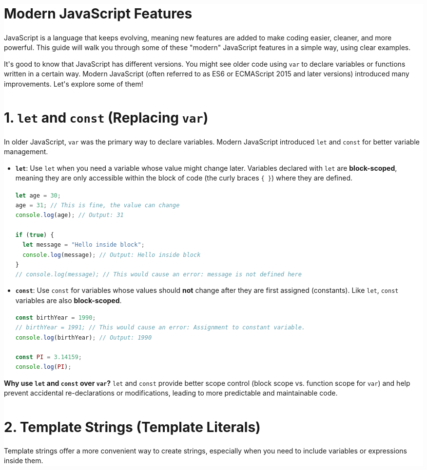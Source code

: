 # Modern JavaScript Features

JavaScript is a language that keeps evolving, meaning new features are added to make coding easier, cleaner, and more powerful. This guide will walk you through some of these "modern" JavaScript features in a simple way, using clear examples.

It's good to know that JavaScript has different versions. You might see older code using `var` to declare variables or functions written in a certain way. Modern JavaScript (often referred to as ES6 or ECMAScript 2015 and later versions) introduced many improvements. Let's explore some of them!

# 1. `let` and `const` (Replacing `var`)

In older JavaScript, `var` was the primary way to declare variables. Modern JavaScript introduced `let` and `const` for better variable management.

- **`let`**: Use `let` when you need a variable whose value might change later. Variables declared with `let` are **block-scoped**, meaning they are only accessible within the block of code (the curly braces `{ }`) where they are defined.

  ```javascript
  let age = 30;
  age = 31; // This is fine, the value can change
  console.log(age); // Output: 31

  if (true) {
    let message = "Hello inside block";
    console.log(message); // Output: Hello inside block
  }
  // console.log(message); // This would cause an error: message is not defined here
  ```

- **`const`**: Use `const` for variables whose values should **not** change after they are first assigned (constants). Like `let`, `const` variables are also **block-scoped**.

  ```javascript
  const birthYear = 1990;
  // birthYear = 1991; // This would cause an error: Assignment to constant variable.
  console.log(birthYear); // Output: 1990

  const PI = 3.14159;
  console.log(PI);
  ```

**Why use `let` and `const` over `var`?**
`let` and `const` provide better scope control (block scope vs. function scope for `var`) and help prevent accidental re-declarations or modifications, leading to more predictable and maintainable code.

# 2. Template Strings (Template Literals)

Template strings offer a more convenient way to create strings, especially when you need to include variables or expressions inside them.
